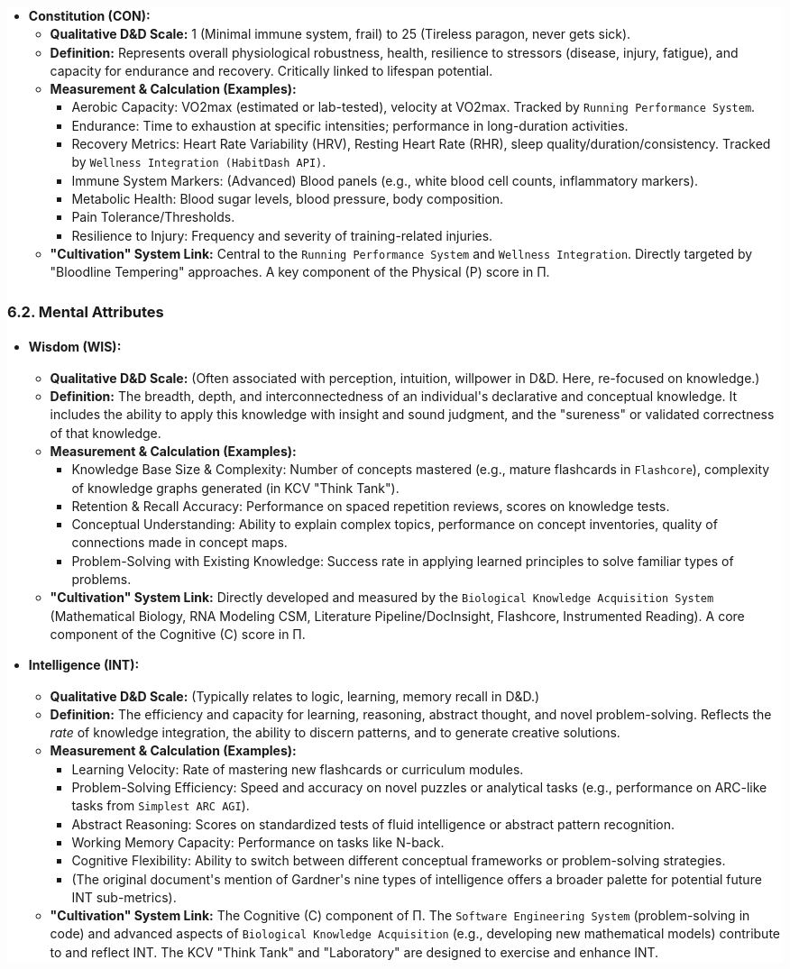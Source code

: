 *   **Constitution (CON):**
    *   **Qualitative D&D Scale:** 1 (Minimal immune system, frail) to 25 (Tireless paragon, never gets sick).
    *   **Definition:** Represents overall physiological robustness, health, resilience to stressors (disease, injury, fatigue), and capacity for endurance and recovery. Critically linked to lifespan potential.
    *   **Measurement & Calculation (Examples):**
        *   Aerobic Capacity: VO2max (estimated or lab-tested), velocity at VO2max. Tracked by `Running Performance System`.
        *   Endurance: Time to exhaustion at specific intensities; performance in long-duration activities.
        *   Recovery Metrics: Heart Rate Variability (HRV), Resting Heart Rate (RHR), sleep quality/duration/consistency. Tracked by `Wellness Integration (HabitDash API)`.
        *   Immune System Markers: (Advanced) Blood panels (e.g., white blood cell counts, inflammatory markers).
        *   Metabolic Health: Blood sugar levels, blood pressure, body composition.
        *   Pain Tolerance/Thresholds.
        *   Resilience to Injury: Frequency and severity of training-related injuries.
    *   **"Cultivation" System Link:** Central to the `Running Performance System` and `Wellness Integration`. Directly targeted by "Bloodline Tempering" approaches. A key component of the Physical (P) score in Π.

### 6.2. Mental Attributes

*   **Wisdom (WIS):**
    *   **Qualitative D&D Scale:** (Often associated with perception, intuition, willpower in D&D. Here, re-focused on knowledge.)
    *   **Definition:** The breadth, depth, and interconnectedness of an individual's declarative and conceptual knowledge. It includes the ability to apply this knowledge with insight and sound judgment, and the "sureness" or validated correctness of that knowledge.
    *   **Measurement & Calculation (Examples):**
        *   Knowledge Base Size & Complexity: Number of concepts mastered (e.g., mature flashcards in `Flashcore`), complexity of knowledge graphs generated (in KCV "Think Tank").
        *   Retention & Recall Accuracy: Performance on spaced repetition reviews, scores on knowledge tests.
        *   Conceptual Understanding: Ability to explain complex topics, performance on concept inventories, quality of connections made in concept maps.
        *   Problem-Solving with Existing Knowledge: Success rate in applying learned principles to solve familiar types of problems.
    *   **"Cultivation" System Link:** Directly developed and measured by the `Biological Knowledge Acquisition System` (Mathematical Biology, RNA Modeling CSM, Literature Pipeline/DocInsight, Flashcore, Instrumented Reading). A core component of the Cognitive (C) score in Π.

*   **Intelligence (INT):**
    *   **Qualitative D&D Scale:** (Typically relates to logic, learning, memory recall in D&D.)
    *   **Definition:** The efficiency and capacity for learning, reasoning, abstract thought, and novel problem-solving. Reflects the *rate* of knowledge integration, the ability to discern patterns, and to generate creative solutions.
    *   **Measurement & Calculation (Examples):**
        *   Learning Velocity: Rate of mastering new flashcards or curriculum modules.
        *   Problem-Solving Efficiency: Speed and accuracy on novel puzzles or analytical tasks (e.g., performance on ARC-like tasks from `Simplest ARC AGI`).
        *   Abstract Reasoning: Scores on standardized tests of fluid intelligence or abstract pattern recognition.
        *   Working Memory Capacity: Performance on tasks like N-back.
        *   Cognitive Flexibility: Ability to switch between different conceptual frameworks or problem-solving strategies.
        *   (The original document's mention of Gardner's nine types of intelligence offers a broader palette for potential future INT sub-metrics).
    *   **"Cultivation" System Link:** The Cognitive (C) component of Π. The `Software Engineering System` (problem-solving in code) and advanced aspects of `Biological Knowledge Acquisition` (e.g., developing new mathematical models) contribute to and reflect INT. The KCV "Think Tank" and "Laboratory" are designed to exercise and enhance INT.
